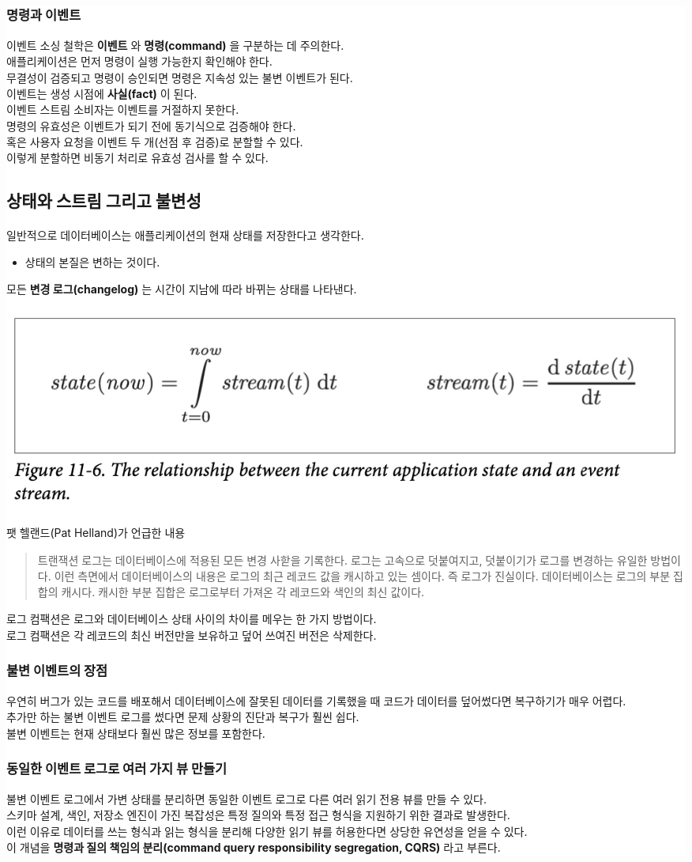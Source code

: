 ### 명령과 이벤트

이벤트 소싱 철학은 **이벤트** 와 **명령(command)** 을 구분하는 데 주의한다.<br>
애플리케이션은 먼저 명령이 실행 가능한지 확인해야 한다.<br>
무결성이 검증되고 명령이 승인되면 명령은 지속성 있는 불변 이벤트가 된다.<br>
이벤트는 생성 시점에 **사실(fact)** 이 된다.<br>
이벤트 스트림 소비자는 이벤트를 거절하지 못한다.<br>
명령의 유효성은 이벤트가 되기 전에 동기식으로 검증해야 한다.<br>
혹은 사용자 요청을 이벤트 두 개(선점 후 검증)로 분할할 수 있다.<br>
이렇게 분할하면 비동기 처리로 유효성 검사를 할 수 있다.

## 상태와 스트림 그리고 불변성

일반적으로 데이터베이스는 애플리케이션의 현재 상태를 저장한다고 생각한다.<br>
- 상태의 본질은 변하는 것이다.

모든 **변경 로그(changelog)** 는 시간이 지남에 따라 바뀌는 상태를 나타낸다.<br>

![11.6](images/11.6.png)

팻 헬랜드(Pat Helland)가 언급한 내용

> 트랜잭션 로그는 데이터베이스에 적용된 모든 변경 사핟을 기록한다. 로그는 고속으로 덧붙여지고, 덧붙이기가 로그를 변경하는 유일한 방법이다. 이런 측면에서 데이터베이스의 내용은 로그의 최근 레코드 값을 캐시하고 있는 셈이다. 즉 로그가 진실이다. 데이터베이스는 로그의 부분 집합의 캐시다. 캐시한 부분 집합은 로그로부터 가져온 각 레코드와 색인의 최신 값이다.

로그 컴팩션은 로그와 데이터베이스 상태 사이의 차이를 메우는 한 가지 방법이다.<br>
로그 컴팩션은 각 레코드의 최신 버전만을 보유하고 덮어 쓰여진 버전은 삭제한다.

### 불변 이벤트의 장점

우연히 버그가 있는 코드를 배포해서 데이터베이스에 잘못된 데이터를 기록했을 때 코드가 데이터를 덮어썼다면 복구하기가 매우 어렵다.<br>
추가만 하는 불변 이벤트 로그를 썼다면 문제 상황의 진단과 복구가 훨씬 쉽다.<br>
불변 이벤트는 현재 상태보다 훨씬 많은 정보를 포함한다.

### 동일한 이벤트 로그로 여러 가지 뷰 만들기

불변 이벤트 로그에서 가변 상태를 분리하면 동일한 이벤트 로그로 다른 여러 읽기 전용 뷰를 만들 수 있다.<br>
스키마 설계, 색인, 저장소 엔진이 가진 복잡성은 특정 질의와 특정 접근 형식을 지원하기 위한 결과로 발생한다.<br>
이런 이유로 데이터를 쓰는 형식과 읽는 형식을 분리해 다양한 읽기 뷰를 허용한다면 상당한 유연성을 얻을 수 있다.<br>
이 개념을 **명령과 질의 책임의 분리(command query responsibility segregation, CQRS)** 라고 부른다.
